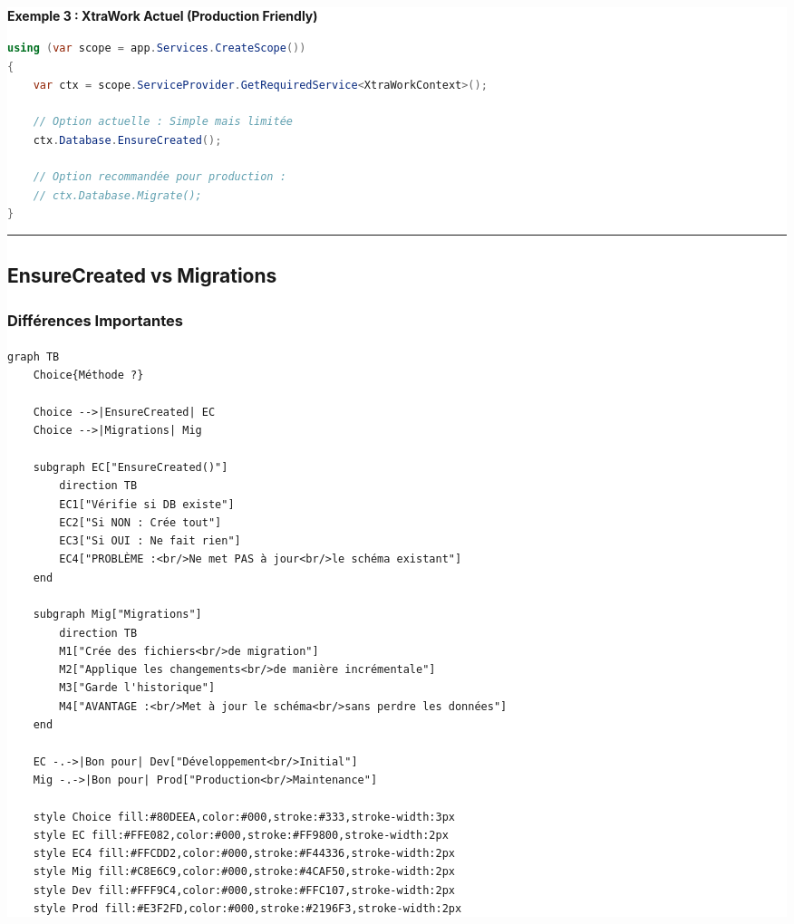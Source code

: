 **Exemple 3 : XtraWork Actuel (Production Friendly)**

```csharp
using (var scope = app.Services.CreateScope())
{
    var ctx = scope.ServiceProvider.GetRequiredService<XtraWorkContext>();
    
    // Option actuelle : Simple mais limitée
    ctx.Database.EnsureCreated();
    
    // Option recommandée pour production :
    // ctx.Database.Migrate();
}
```

---

## EnsureCreated vs Migrations

### Différences Importantes

```mermaid
graph TB
    Choice{Méthode ?}
    
    Choice -->|EnsureCreated| EC
    Choice -->|Migrations| Mig
    
    subgraph EC["EnsureCreated()"]
        direction TB
        EC1["Vérifie si DB existe"]
        EC2["Si NON : Crée tout"]
        EC3["Si OUI : Ne fait rien"]
        EC4["PROBLÈME :<br/>Ne met PAS à jour<br/>le schéma existant"]
    end
    
    subgraph Mig["Migrations"]
        direction TB
        M1["Crée des fichiers<br/>de migration"]
        M2["Applique les changements<br/>de manière incrémentale"]
        M3["Garde l'historique"]
        M4["AVANTAGE :<br/>Met à jour le schéma<br/>sans perdre les données"]
    end
    
    EC -.->|Bon pour| Dev["Développement<br/>Initial"]
    Mig -.->|Bon pour| Prod["Production<br/>Maintenance"]
    
    style Choice fill:#80DEEA,color:#000,stroke:#333,stroke-width:3px
    style EC fill:#FFE082,color:#000,stroke:#FF9800,stroke-width:2px
    style EC4 fill:#FFCDD2,color:#000,stroke:#F44336,stroke-width:2px
    style Mig fill:#C8E6C9,color:#000,stroke:#4CAF50,stroke-width:2px
    style Dev fill:#FFF9C4,color:#000,stroke:#FFC107,stroke-width:2px
    style Prod fill:#E3F2FD,color:#000,stroke:#2196F3,stroke-width:2px
```
